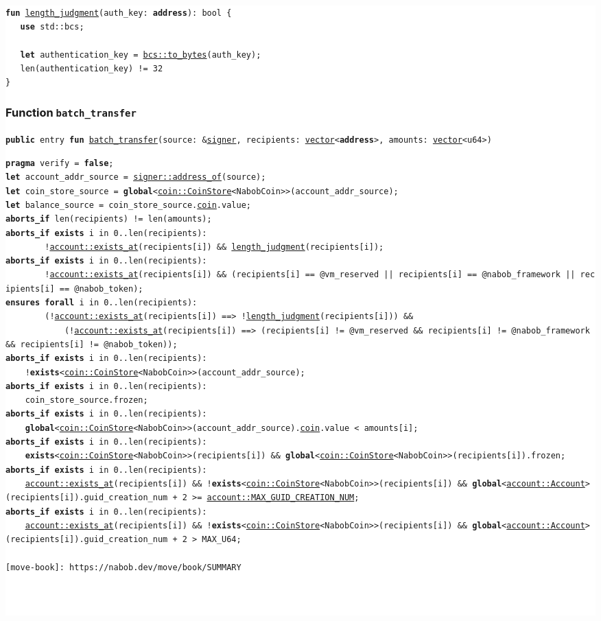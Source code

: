 
<pre><code><b>fun</b> <a href="nabob_account.md#0x1_nabob_account_length_judgment">length_judgment</a>(auth_key: <b>address</b>): bool {
   <b>use</b> std::bcs;

   <b>let</b> authentication_key = <a href="../../move-stdlib/doc/bcs.md#0x1_bcs_to_bytes">bcs::to_bytes</a>(auth_key);
   len(authentication_key) != 32
}
</code></pre>



<a id="@Specification_1_batch_transfer"></a>

### Function `batch_transfer`


<pre><code><b>public</b> entry <b>fun</b> <a href="nabob_account.md#0x1_nabob_account_batch_transfer">batch_transfer</a>(source: &<a href="../../move-stdlib/doc/signer.md#0x1_signer">signer</a>, recipients: <a href="../../move-stdlib/doc/vector.md#0x1_vector">vector</a>&lt;<b>address</b>&gt;, amounts: <a href="../../move-stdlib/doc/vector.md#0x1_vector">vector</a>&lt;u64&gt;)
</code></pre>




<pre><code><b>pragma</b> verify = <b>false</b>;
<b>let</b> account_addr_source = <a href="../../move-stdlib/doc/signer.md#0x1_signer_address_of">signer::address_of</a>(source);
<b>let</b> coin_store_source = <b>global</b>&lt;<a href="coin.md#0x1_coin_CoinStore">coin::CoinStore</a>&lt;NabobCoin&gt;&gt;(account_addr_source);
<b>let</b> balance_source = coin_store_source.<a href="coin.md#0x1_coin">coin</a>.value;
<b>aborts_if</b> len(recipients) != len(amounts);
<b>aborts_if</b> <b>exists</b> i in 0..len(recipients):
        !<a href="account.md#0x1_account_exists_at">account::exists_at</a>(recipients[i]) && <a href="nabob_account.md#0x1_nabob_account_length_judgment">length_judgment</a>(recipients[i]);
<b>aborts_if</b> <b>exists</b> i in 0..len(recipients):
        !<a href="account.md#0x1_account_exists_at">account::exists_at</a>(recipients[i]) && (recipients[i] == @vm_reserved || recipients[i] == @nabob_framework || recipients[i] == @nabob_token);
<b>ensures</b> <b>forall</b> i in 0..len(recipients):
        (!<a href="account.md#0x1_account_exists_at">account::exists_at</a>(recipients[i]) ==&gt; !<a href="nabob_account.md#0x1_nabob_account_length_judgment">length_judgment</a>(recipients[i])) &&
            (!<a href="account.md#0x1_account_exists_at">account::exists_at</a>(recipients[i]) ==&gt; (recipients[i] != @vm_reserved && recipients[i] != @nabob_framework && recipients[i] != @nabob_token));
<b>aborts_if</b> <b>exists</b> i in 0..len(recipients):
    !<b>exists</b>&lt;<a href="coin.md#0x1_coin_CoinStore">coin::CoinStore</a>&lt;NabobCoin&gt;&gt;(account_addr_source);
<b>aborts_if</b> <b>exists</b> i in 0..len(recipients):
    coin_store_source.frozen;
<b>aborts_if</b> <b>exists</b> i in 0..len(recipients):
    <b>global</b>&lt;<a href="coin.md#0x1_coin_CoinStore">coin::CoinStore</a>&lt;NabobCoin&gt;&gt;(account_addr_source).<a href="coin.md#0x1_coin">coin</a>.value &lt; amounts[i];
<b>aborts_if</b> <b>exists</b> i in 0..len(recipients):
    <b>exists</b>&lt;<a href="coin.md#0x1_coin_CoinStore">coin::CoinStore</a>&lt;NabobCoin&gt;&gt;(recipients[i]) && <b>global</b>&lt;<a href="coin.md#0x1_coin_CoinStore">coin::CoinStore</a>&lt;NabobCoin&gt;&gt;(recipients[i]).frozen;
<b>aborts_if</b> <b>exists</b> i in 0..len(recipients):
    <a href="account.md#0x1_account_exists_at">account::exists_at</a>(recipients[i]) && !<b>exists</b>&lt;<a href="coin.md#0x1_coin_CoinStore">coin::CoinStore</a>&lt;NabobCoin&gt;&gt;(recipients[i]) && <b>global</b>&lt;<a href="account.md#0x1_account_Account">account::Account</a>&gt;(recipients[i]).guid_creation_num + 2 &gt;= <a href="account.md#0x1_account_MAX_GUID_CREATION_NUM">account::MAX_GUID_CREATION_NUM</a>;
<b>aborts_if</b> <b>exists</b> i in 0..len(recipients):
    <a href="account.md#0x1_account_exists_at">account::exists_at</a>(recipients[i]) && !<b>exists</b>&lt;<a href="coin.md#0x1_coin_CoinStore">coin::CoinStore</a>&lt;NabobCoin&gt;&gt;(recipients[i]) && <b>global</b>&lt;<a href="account.md#0x1_account_Account">account::Account</a>&gt;(recipients[i]).guid_creation_num + 2 &gt; MAX_U64;

[move-book]: https://nabob.dev/move/book/SUMMARY